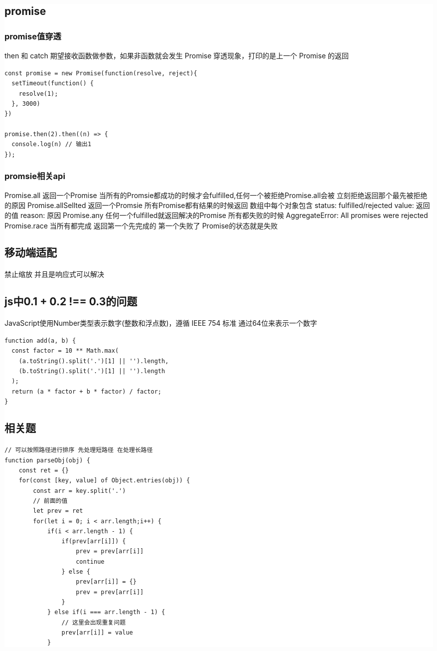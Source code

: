 ## promise

### promise值穿透
then 和 catch 期望接收函数做参数，如果非函数就会发生 Promise 穿透现象，打印的是上一个 Promise 的返回

    const promise = new Promise(function(resolve, reject){
      setTimeout(function() {
        resolve(1);
      }, 3000)
    })

    promise.then(2).then((n) => {
      console.log(n) // 输出1 
    });

### promsie相关api
Promise.all 返回一个Promise 当所有的Promsie都成功的时候才会fulfilled,任何一个被拒绝Promise.all会被
立刻拒绝返回那个最先被拒绝的原因
Promise.allSellted 返回一个Promsie 所有Promise都有结果的时候返回 数组中每个对象包含 status: fulfilled/rejected
value: 返回的值 reason: 原因
Promise.any  任何一个fulfilled就返回解决的Promise  所有都失败的时候 AggregateError: All promises were rejected
Promise.race 当所有都完成 返回第一个先完成的   第一个失败了 Promise的状态就是失败

## 移动端适配
禁止缩放 并且是响应式可以解决
<meta name="viewport" content="user-scalable=no">
<meta name="viewport" content="width=device-width,initial-scale=1,maximum-scale=1">


## js中0.1 + 0.2 !== 0.3的问题
JavaScript使用Number类型表示数字(整数和浮点数)，遵循 IEEE 754 标准 通过64位来表示一个数字

    function add(a, b) {
      const factor = 10 ** Math.max(
        (a.toString().split('.')[1] || '').length,
        (b.toString().split('.')[1] || '').length
      );
      return (a * factor + b * factor) / factor;
    }


## 相关题 

    // 可以按照路径进行排序 先处理短路径 在处理长路径
    function parseObj(obj) {
        const ret = {}
        for(const [key, value] of Object.entries(obj)) {
            const arr = key.split('.')
            // 前面的值
            let prev = ret
            for(let i = 0; i < arr.length;i++) {
                if(i < arr.length - 1) {
                    if(prev[arr[i]]) {
                        prev = prev[arr[i]]
                        continue
                    } else {
                        prev[arr[i]] = {}
                        prev = prev[arr[i]]
                    }
                } else if(i === arr.length - 1) {
                    // 这里会出现重复问题
                    prev[arr[i]] = value
                }